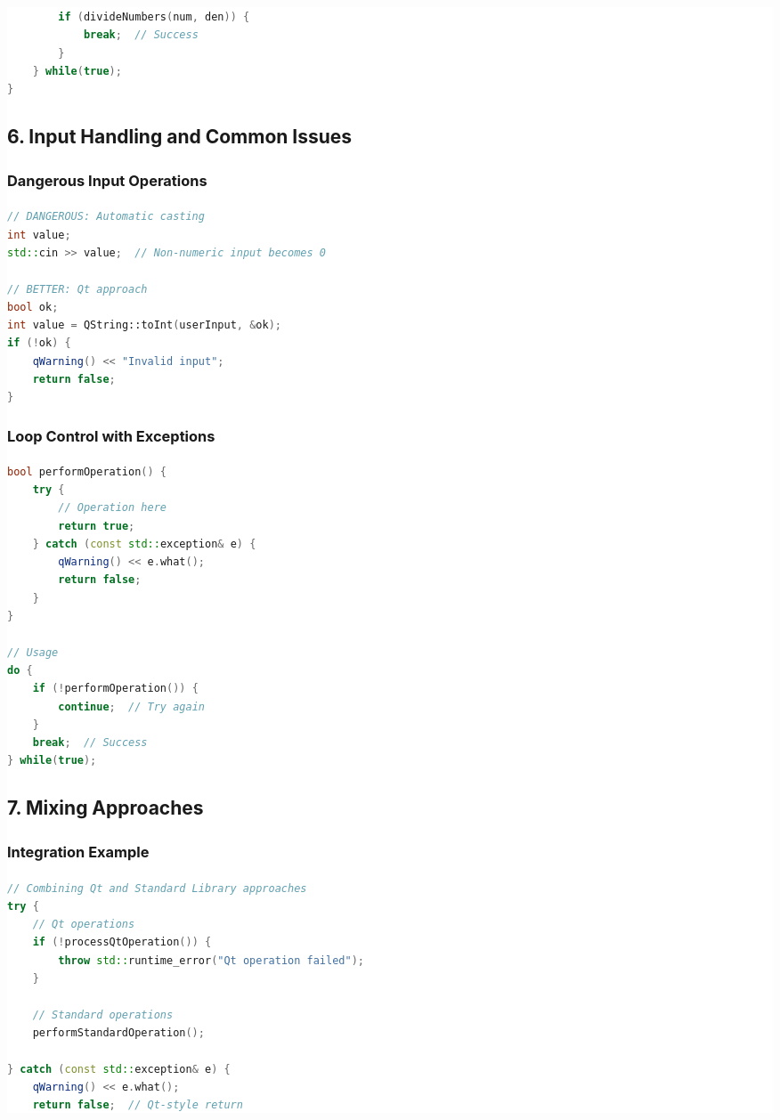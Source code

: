 ```cpp
        if (divideNumbers(num, den)) {
            break;  // Success
        }
    } while(true);
}
```

## 6. Input Handling and Common Issues

### Dangerous Input Operations
```cpp
// DANGEROUS: Automatic casting
int value;
std::cin >> value;  // Non-numeric input becomes 0

// BETTER: Qt approach
bool ok;
int value = QString::toInt(userInput, &ok);
if (!ok) {
    qWarning() << "Invalid input";
    return false;
}
```

### Loop Control with Exceptions
```cpp
bool performOperation() {
    try {
        // Operation here
        return true;
    } catch (const std::exception& e) {
        qWarning() << e.what();
        return false;
    }
}

// Usage
do {
    if (!performOperation()) {
        continue;  // Try again
    }
    break;  // Success
} while(true);
```

## 7. Mixing Approaches

### Integration Example
```cpp
// Combining Qt and Standard Library approaches
try {
    // Qt operations
    if (!processQtOperation()) {
        throw std::runtime_error("Qt operation failed");
    }
    
    // Standard operations
    performStandardOperation();
    
} catch (const std::exception& e) {
    qWarning() << e.what();
    return false;  // Qt-style return
```